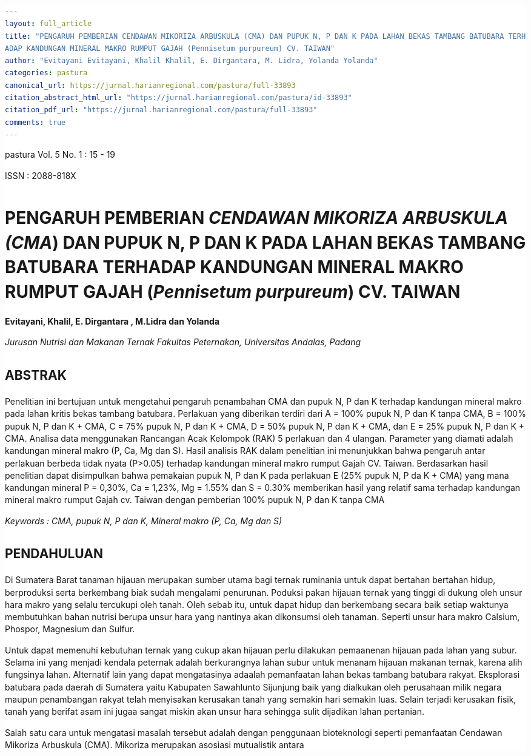 ```yaml
---
layout: full_article
title: "PENGARUH PEMBERIAN CENDAWAN MIKORIZA ARBUSKULA (CMA) DAN PUPUK N, P DAN K PADA LAHAN BEKAS TAMBANG BATUBARA TERHADAP KANDUNGAN MINERAL MAKRO RUMPUT GAJAH (Pennisetum purpureum) CV. TAIWAN"
author: "Evitayani Evitayani, Khalil Khalil, E. Dirgantara, M. Lidra, Yolanda Yolanda"
categories: pastura
canonical_url: https://jurnal.harianregional.com/pastura/full-33893 
citation_abstract_html_url: "https://jurnal.harianregional.com/pastura/id-33893"
citation_pdf_url: "https://jurnal.harianregional.com/pastura/full-33893"  
comments: true
---
```


<p><span class="font4">pastura </span><span class="font7">Vol. 5 No. 1 : 15 - 19</span></p>
<p><span class="font7">ISSN : 2088-818X</span></p><a name="caption1"></a>
<h1><a name="bookmark0"></a><span class="font3" style="font-weight:bold;"><a name="bookmark1"></a>PENGARUH PEMBERIAN </span><span class="font3" style="font-weight:bold;font-style:italic;">CENDAWAN MIKORIZA ARBUSKULA (CMA</span><span class="font3" style="font-weight:bold;">) DAN PUPUK N, P DAN K PADA LAHAN BEKAS TAMBANG BATUBARA TERHADAP KANDUNGAN MINERAL MAKRO RUMPUT GAJAH (</span><span class="font3" style="font-weight:bold;font-style:italic;">Pennisetum purpureum</span><span class="font3" style="font-weight:bold;">) CV. TAIWAN</span></h1>
<p><span class="font2" style="font-weight:bold;">Evitayani, Khalil, E. Dirgantara , M.Lidra dan Yolanda</span></p>
<p><span class="font0" style="font-style:italic;">Jurusan Nutrisi dan Makanan Ternak Fakultas Peternakan, Universitas Andalas, Padang</span></p>
<h2><a name="bookmark2"></a><span class="font10" style="font-weight:bold;"><a name="bookmark3"></a>ABSTRAK</span></h2>
<p><span class="font10">Penelitian ini bertujuan untuk mengetahui pengaruh penambahan CMA dan pupuk N, P dan K terhadap kandungan mineral makro pada lahan kritis bekas tambang batubara. Perlakuan yang diberikan terdiri dari A = 100% pupuk N, P dan K tanpa CMA, B = 100% pupuk N, P dan K + CMA, C = 75% pupuk N, P dan K + CMA, D = 50% pupuk N, P dan K + CMA, dan E = 25% pupuk N, P dan K + CMA. Analisa data menggunakan Rancangan Acak Kelompok (RAK) 5 perlakuan dan 4 ulangan. Parameter yang diamati adalah kandungan mineral makro (P, Ca, Mg dan S). Hasil analisis RAK dalam penelitian ini menunjukkan bahwa pengaruh antar perlakuan berbeda tidak nyata (P&gt;0.05) terhadap kandungan mineral makro rumput Gajah CV. Taiwan. Berdasarkan hasil penelitian dapat disimpulkan bahwa pemakaian pupuk N, P dan K pada perlakuan E (25% pupuk N, P da K + CMA) yang mana kandungan mineral P = 0,30%, Ca = 1,23%, Mg = 1.55% dan S = 0.30% memberikan hasil yang relatif sama terhadap kandungan mineral makro rumput Gajah cv. Taiwan dengan pemberian 100% pupuk N, P dan K tanpa CMA</span></p>
<p><span class="font10" style="font-style:italic;">Keywords : CMA, pupuk N, P dan K, Mineral makro (P, Ca, Mg dan S)</span></p>
<h2><a name="bookmark4"></a><span class="font10" style="font-weight:bold;"><a name="bookmark5"></a>PENDAHULUAN</span></h2>
<p><span class="font10">Di Sumatera Barat tanaman hijauan merupakan sumber utama bagi ternak ruminania untuk dapat bertahan bertahan hidup, berproduksi serta berkembang biak sudah mengalami penurunan. Poduksi pakan hijauan ternak yang tinggi di dukung oleh unsur hara makro yang selalu tercukupi oleh tanah. Oleh sebab itu, untuk dapat hidup dan berkembang secara baik setiap waktunya membutuhkan bahan nutrisi berupa unsur hara yang nantinya akan dikonsumsi oleh tanaman. Seperti unsur hara makro Calsium, Phospor, Magnesium dan Sulfur.</span></p>
<p><span class="font10">Untuk dapat memenuhi kebutuhan ternak yang cukup akan hijauan perlu dilakukan pemaanenan hijauan pada lahan yang subur. Selama ini yang menjadi kendala peternak adalah berkurangnya lahan subur untuk menanam hijauan makanan ternak, karena alih fungsinya lahan. Alternatif lain yang dapat mengatasinya adaalah pemanfaatan lahan bekas tambang batubara rakyat. Eksplorasi batubara pada daerah di Sumatera yaitu Kabupaten Sawahlunto Sijunjung baik yang dialkukan oleh perusahaan milik negara maupun penambangan rakyat telah menyisakan kerusakan tanah yang semakin hari semakin luas. Selain terjadi kerusakan fisik, tanah yang berifat asam ini jugaa sangat miskin akan unsur hara sehingga sulit dijadikan lahan pertanian.</span></p>
<p><span class="font10">Salah satu cara untuk mengatasi masalah tersebut adalah dengan penggunaan bioteknologi seperti pemanfaatan Cendawan Mikoriza Arbuskula (CMA). Mikoriza merupakan asosiasi mutualistik antara</span></p>